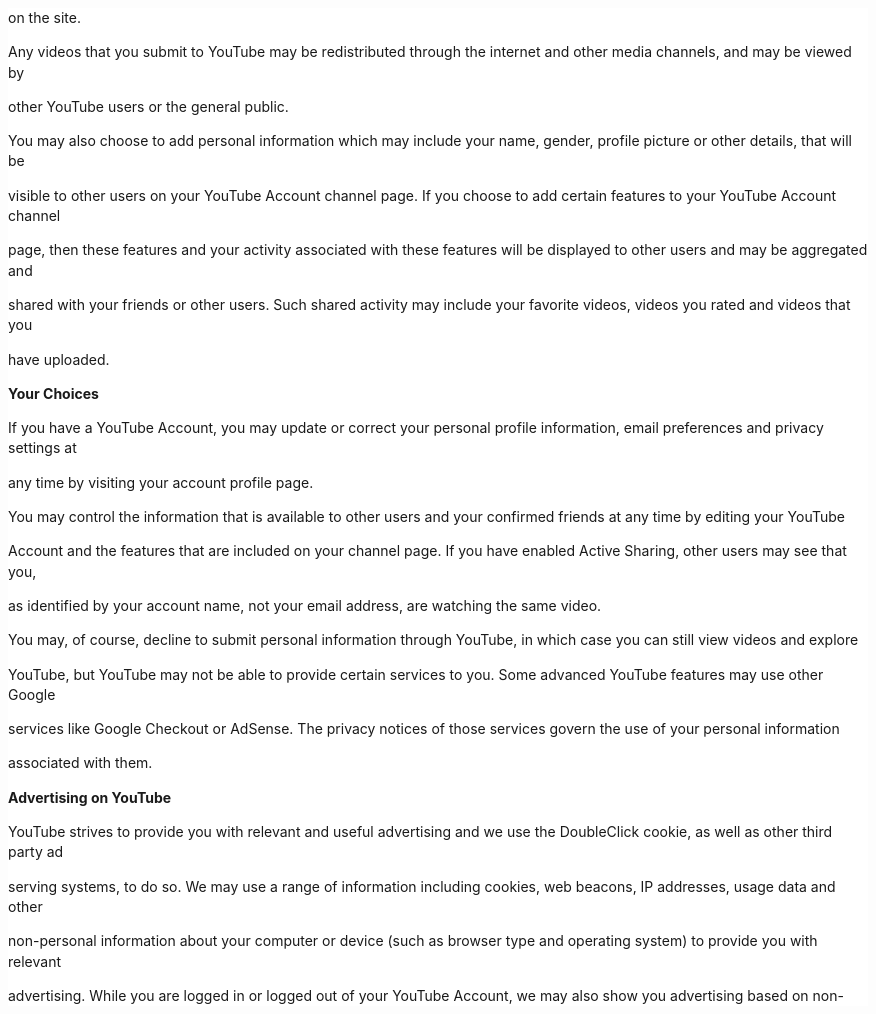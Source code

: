 on the site.

Any videos that you submit to YouTube may be redistributed through the internet and other media channels, and may be viewed by

other YouTube users or the general public.

You may also choose to add personal information which may include your name, gender, profile picture or other details, that will be

visible to other users on your YouTube Account channel page. If you choose to add certain features to your YouTube Account channel

page, then these features and your activity associated with these features will be displayed to other users and may be aggregated and

shared with your friends or other users. Such shared activity may include your favorite videos, videos you rated and videos that you

have uploaded.

**Your Choices**

If you have a YouTube Account, you may update or correct your personal profile information, email preferences and privacy settings at

any time by visiting your account profile page.

You may control the information that is available to other users and your confirmed friends at any time by editing your YouTube

Account and the features that are included on your channel page. If you have enabled Active Sharing, other users may see that you,

as identified by your account name, not your email address, are watching the same video.

You may, of course, decline to submit personal information through YouTube, in which case you can still view videos and explore

YouTube, but YouTube may not be able to provide certain services to you. Some advanced YouTube features may use other Google

services like Google Checkout or AdSense. The privacy notices of those services govern the use of your personal information

associated with them.

**Advertising on YouTube**

YouTube strives to provide you with relevant and useful advertising and we use the DoubleClick cookie, as well as other third party ad

serving systems, to do so. We may use a range of information including cookies, web beacons, IP addresses, usage data and other

non-personal information about your computer or device (such as browser type and operating system) to provide you with relevant

advertising. While you are logged in or logged out of your YouTube Account, we may also show you advertising based on non-

